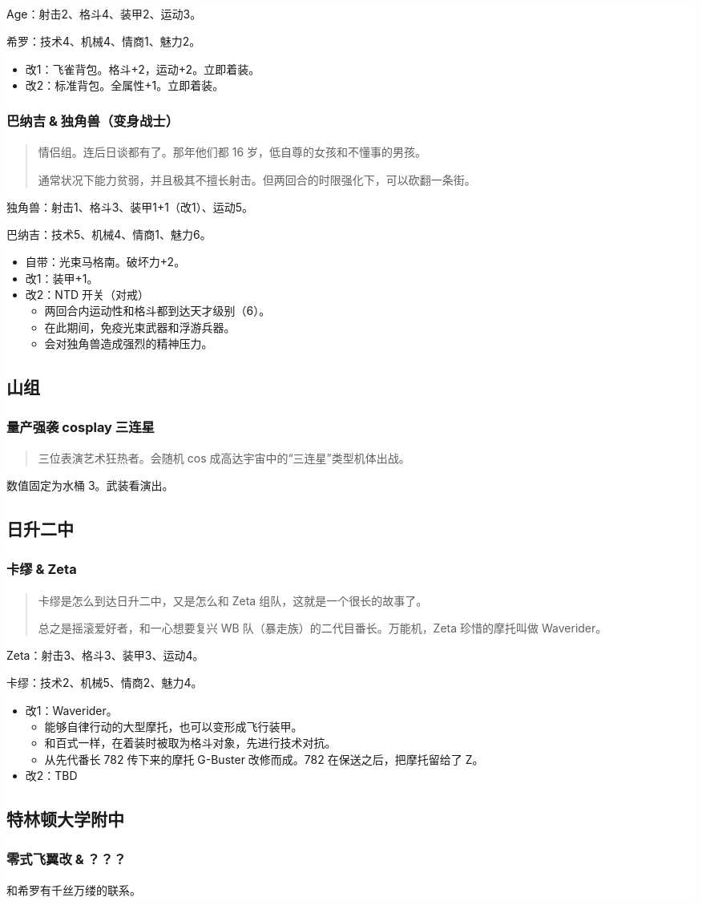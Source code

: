 Age：射击2、格斗4、装甲2、运动3。

希罗：技术4、机械4、情商1、魅力2。

- 改1：飞雀背包。格斗+2，运动+2。立即着装。
- 改2：标准背包。全属性+1。立即着装。


### 巴纳吉 & 独角兽（变身战士）

> 情侣组。连后日谈都有了。那年他们都 16 岁，低自尊的女孩和不懂事的男孩。
> 
> 通常状况下能力贫弱，并且极其不擅长射击。但两回合的时限强化下，可以砍翻一条街。

独角兽：射击1、格斗3、装甲1+1（改1）、运动5。

巴纳吉：技术5、机械4、情商1、魅力6。

- 自带：光束马格南。破坏力+2。
- 改1：装甲+1。
- 改2：NTD 开关（对戒）
  - 两回合内运动性和格斗都到达天才级别（6）。
  - 在此期间，免疫光束武器和浮游兵器。
  - 会对独角兽造成强烈的精神压力。


## 山组

### 量产强袭 cosplay 三连星

> 三位表演艺术狂热者。会随机 cos 成高达宇宙中的“三连星”类型机体出战。

数值固定为水桶 3。武装看演出。


## 日升二中

### 卡缪 & Zeta

> 卡缪是怎么到达日升二中，又是怎么和 Zeta 组队，这就是一个很长的故事了。
> 
> 总之是摇滚爱好者，和一心想要复兴 WB 队（暴走族）的二代目番长。万能机，Zeta 珍惜的摩托叫做 Waverider。

Zeta：射击3、格斗3、装甲3、运动4。

卡缪：技术2、机械5、情商2、魅力4。

- 改1：Waverider。
  - 能够自律行动的大型摩托，也可以变形成飞行装甲。
  - 和百式一样，在着装时被取为格斗对象，先进行技术对抗。
  - 从先代番长 782 传下来的摩托 G-Buster 改修而成。782 在保送之后，把摩托留给了 Z。
- 改2：TBD


## 特林顿大学附中

### 零式飞翼改 & ？？？

和希罗有千丝万缕的联系。
